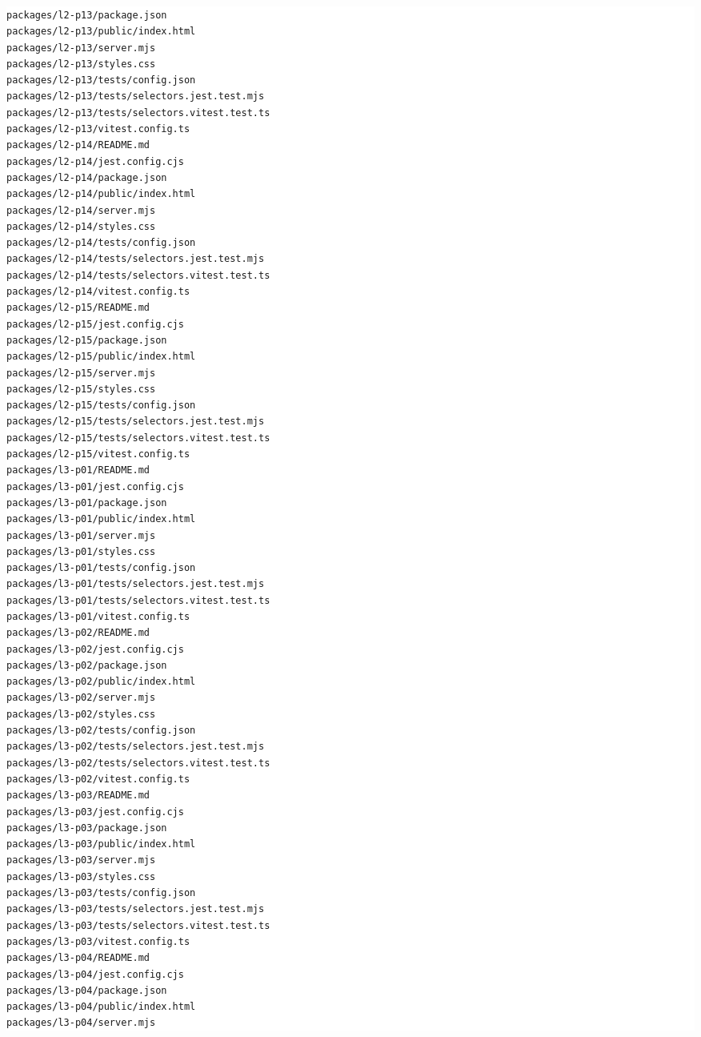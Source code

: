 ```
packages/l2-p13/package.json
packages/l2-p13/public/index.html
packages/l2-p13/server.mjs
packages/l2-p13/styles.css
packages/l2-p13/tests/config.json
packages/l2-p13/tests/selectors.jest.test.mjs
packages/l2-p13/tests/selectors.vitest.test.ts
packages/l2-p13/vitest.config.ts
packages/l2-p14/README.md
packages/l2-p14/jest.config.cjs
packages/l2-p14/package.json
packages/l2-p14/public/index.html
packages/l2-p14/server.mjs
packages/l2-p14/styles.css
packages/l2-p14/tests/config.json
packages/l2-p14/tests/selectors.jest.test.mjs
packages/l2-p14/tests/selectors.vitest.test.ts
packages/l2-p14/vitest.config.ts
packages/l2-p15/README.md
packages/l2-p15/jest.config.cjs
packages/l2-p15/package.json
packages/l2-p15/public/index.html
packages/l2-p15/server.mjs
packages/l2-p15/styles.css
packages/l2-p15/tests/config.json
packages/l2-p15/tests/selectors.jest.test.mjs
packages/l2-p15/tests/selectors.vitest.test.ts
packages/l2-p15/vitest.config.ts
packages/l3-p01/README.md
packages/l3-p01/jest.config.cjs
packages/l3-p01/package.json
packages/l3-p01/public/index.html
packages/l3-p01/server.mjs
packages/l3-p01/styles.css
packages/l3-p01/tests/config.json
packages/l3-p01/tests/selectors.jest.test.mjs
packages/l3-p01/tests/selectors.vitest.test.ts
packages/l3-p01/vitest.config.ts
packages/l3-p02/README.md
packages/l3-p02/jest.config.cjs
packages/l3-p02/package.json
packages/l3-p02/public/index.html
packages/l3-p02/server.mjs
packages/l3-p02/styles.css
packages/l3-p02/tests/config.json
packages/l3-p02/tests/selectors.jest.test.mjs
packages/l3-p02/tests/selectors.vitest.test.ts
packages/l3-p02/vitest.config.ts
packages/l3-p03/README.md
packages/l3-p03/jest.config.cjs
packages/l3-p03/package.json
packages/l3-p03/public/index.html
packages/l3-p03/server.mjs
packages/l3-p03/styles.css
packages/l3-p03/tests/config.json
packages/l3-p03/tests/selectors.jest.test.mjs
packages/l3-p03/tests/selectors.vitest.test.ts
packages/l3-p03/vitest.config.ts
packages/l3-p04/README.md
packages/l3-p04/jest.config.cjs
packages/l3-p04/package.json
packages/l3-p04/public/index.html
packages/l3-p04/server.mjs
```